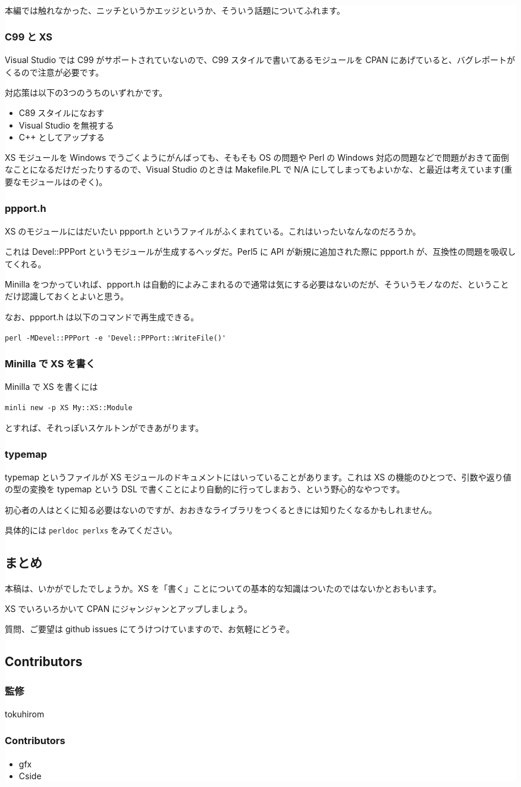 本編では触れなかった、ニッチというかエッジというか、そういう話題についてふれます。

### C99 と XS

Visual Studio では C99 がサポートされていないので、C99 スタイルで書いてあるモジュールを CPAN にあげていると、バグレポートがくるので注意が必要です。

対応策は以下の3つのうちのいずれかです。

 * C89 スタイルになおす
 * Visual Studio を無視する
 * C++ としてアップする

XS モジュールを Windows でうごくようにがんばっても、そもそも OS の問題や Perl の Windows 対応の問題などで問題がおきて面倒なことになるだけだったりするので、Visual Studio のときは Makefile.PL で N/A にしてしまってもよいかな、と最近は考えています(重要なモジュールはのぞく)。

### ppport.h

XS のモジュールにはだいたい ppport.h というファイルがふくまれている。これはいったいなんなのだろうか。

これは Devel::PPPort というモジュールが生成するヘッダだ。Perl5 に API が新規に追加された際に ppport.h が、互換性の問題を吸収してくれる。

Minilla をつかっていれば、ppport.h は自動的によみこまれるので通常は気にする必要はないのだが、そういうモノなのだ、ということだけ認識しておくとよいと思う。

なお、ppport.h は以下のコマンドで再生成できる。

    perl -MDevel::PPPort -e 'Devel::PPPort::WriteFile()'

### Minilla で XS を書く

Minilla で XS を書くには

    minli new -p XS My::XS::Module

とすれば、それっぽいスケルトンができあがります。

### typemap

typemap というファイルが XS モジュールのドキュメントにはいっていることがあります。これは XS の機能のひとつで、引数や返り値の型の変換を typemap という DSL で書くことにより自動的に行ってしまおう、という野心的なやつです。

初心者の人はとくに知る必要はないのですが、おおきなライブラリをつくるときには知りたくなるかもしれません。

具体的には `perldoc perlxs` をみてください。

## まとめ

本稿は、いかがでしたでしょうか。XS を「書く」ことについての基本的な知識はついたのではないかとおもいます。

XS でいろいろかいて CPAN にジャンジャンとアップしましょう。

質問、ご要望は github issues にてうけつけていますので、お気軽にどうぞ。

## Contributors

### 監修

tokuhirom

### Contributors

 * gfx
 * Cside
 
